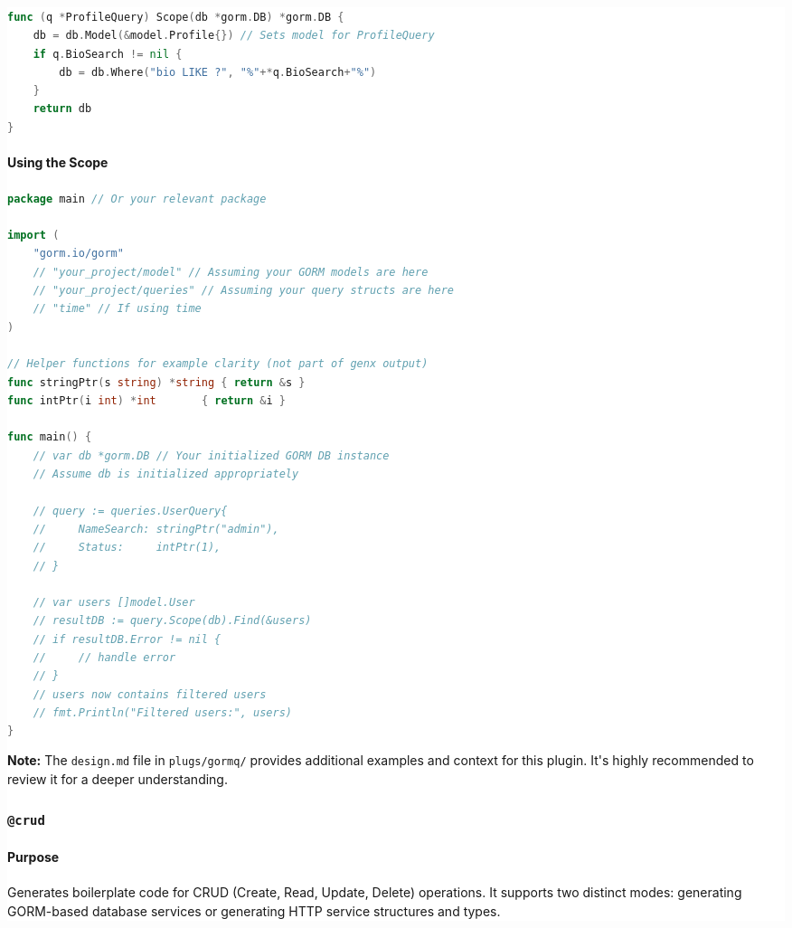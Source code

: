 ```go
func (q *ProfileQuery) Scope(db *gorm.DB) *gorm.DB {
    db = db.Model(&model.Profile{}) // Sets model for ProfileQuery
    if q.BioSearch != nil {
        db = db.Where("bio LIKE ?", "%"+*q.BioSearch+"%")
    }
    return db
}
```

#### Using the Scope

```go
package main // Or your relevant package

import (
    "gorm.io/gorm"
    // "your_project/model" // Assuming your GORM models are here
    // "your_project/queries" // Assuming your query structs are here
    // "time" // If using time
)

// Helper functions for example clarity (not part of genx output)
func stringPtr(s string) *string { return &s }
func intPtr(i int) *int       { return &i }

func main() {
    // var db *gorm.DB // Your initialized GORM DB instance
    // Assume db is initialized appropriately

    // query := queries.UserQuery{
    //     NameSearch: stringPtr("admin"),
    //     Status:     intPtr(1),
    // }

    // var users []model.User
    // resultDB := query.Scope(db).Find(&users)
    // if resultDB.Error != nil {
    //     // handle error
    // }
    // users now contains filtered users
    // fmt.Println("Filtered users:", users)
}
```
**Note:** The `design.md` file in `plugs/gormq/` provides additional examples and context for this plugin. It's highly recommended to review it for a deeper understanding.

### `@crud`

#### Purpose
Generates boilerplate code for CRUD (Create, Read, Update, Delete) operations. It supports two distinct modes: generating GORM-based database services or generating HTTP service structures and types.
